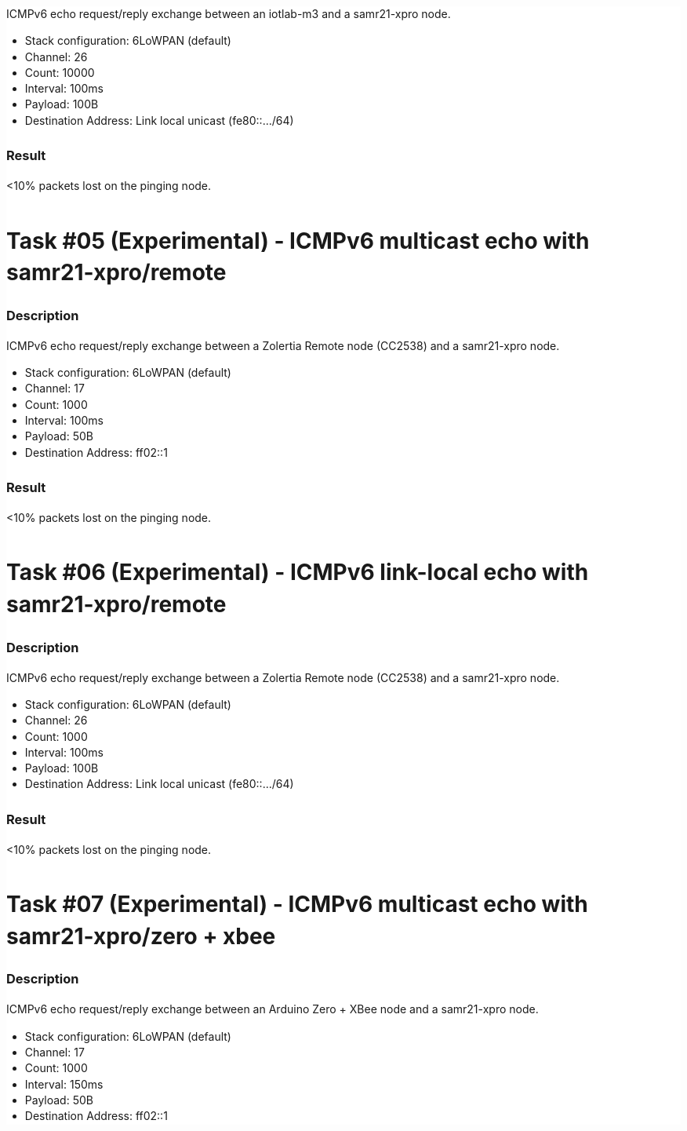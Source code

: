 ICMPv6 echo request/reply exchange between an iotlab-m3 and a samr21-xpro node.
* Stack configuration:    6LoWPAN (default)
* Channel:                26
* Count:                  10000
* Interval:               100ms
* Payload:                100B
* Destination Address:    Link local unicast (fe80::.../64)

### Result

<10% packets lost on the pinging node.

Task #05 (Experimental) - ICMPv6 multicast echo with samr21-xpro/remote
=======================================================================
### Description

ICMPv6 echo request/reply exchange between  a Zolertia Remote node (CC2538) and
a samr21-xpro node.
* Stack configuration:    6LoWPAN (default)
* Channel:                17
* Count:                  1000
* Interval:               100ms
* Payload:                50B
* Destination Address:    ff02::1

### Result

<10% packets lost on the pinging node.

Task #06 (Experimental) - ICMPv6 link-local echo with samr21-xpro/remote
========================================================================
### Description

ICMPv6 echo request/reply exchange between a Zolertia Remote node (CC2538) and
a samr21-xpro node.
* Stack configuration:    6LoWPAN (default)
* Channel:                26
* Count:                  1000
* Interval:               100ms
* Payload:                100B
* Destination Address:    Link local unicast (fe80::.../64)

### Result

<10% packets lost on the pinging node.

Task #07 (Experimental) - ICMPv6 multicast echo with samr21-xpro/zero + xbee
============================================================================
### Description

ICMPv6 echo request/reply exchange between an Arduino Zero + XBee node and
a samr21-xpro node.
* Stack configuration:    6LoWPAN (default)
* Channel:                17
* Count:                  1000
* Interval:               150ms
* Payload:                50B
* Destination Address:    ff02::1
